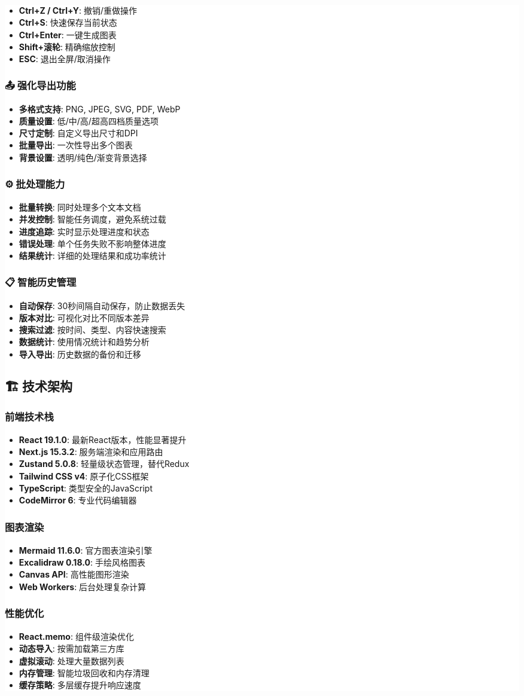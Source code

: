 - **Ctrl+Z / Ctrl+Y**: 撤销/重做操作
- **Ctrl+S**: 快速保存当前状态
- **Ctrl+Enter**: 一键生成图表
- **Shift+滚轮**: 精确缩放控制
- **ESC**: 退出全屏/取消操作

### 📤 强化导出功能

- **多格式支持**: PNG, JPEG, SVG, PDF, WebP
- **质量设置**: 低/中/高/超高四档质量选项
- **尺寸定制**: 自定义导出尺寸和DPI
- **批量导出**: 一次性导出多个图表
- **背景设置**: 透明/纯色/渐变背景选择

### ⚙️ 批处理能力

- **批量转换**: 同时处理多个文本文档
- **并发控制**: 智能任务调度，避免系统过载
- **进度追踪**: 实时显示处理进度和状态
- **错误处理**: 单个任务失败不影响整体进度
- **结果统计**: 详细的处理结果和成功率统计

### 📋 智能历史管理

- **自动保存**: 30秒间隔自动保存，防止数据丢失
- **版本对比**: 可视化对比不同版本差异
- **搜索过滤**: 按时间、类型、内容快速搜索
- **数据统计**: 使用情况统计和趋势分析
- **导入导出**: 历史数据的备份和迁移

## 🏗️ 技术架构

### 前端技术栈

- **React 19.1.0**: 最新React版本，性能显著提升
- **Next.js 15.3.2**: 服务端渲染和应用路由
- **Zustand 5.0.8**: 轻量级状态管理，替代Redux
- **Tailwind CSS v4**: 原子化CSS框架
- **TypeScript**: 类型安全的JavaScript
- **CodeMirror 6**: 专业代码编辑器

### 图表渲染

- **Mermaid 11.6.0**: 官方图表渲染引擎
- **Excalidraw 0.18.0**: 手绘风格图表
- **Canvas API**: 高性能图形渲染
- **Web Workers**: 后台处理复杂计算

### 性能优化

- **React.memo**: 组件级渲染优化
- **动态导入**: 按需加载第三方库
- **虚拟滚动**: 处理大量数据列表
- **内存管理**: 智能垃圾回收和内存清理
- **缓存策略**: 多层缓存提升响应速度
